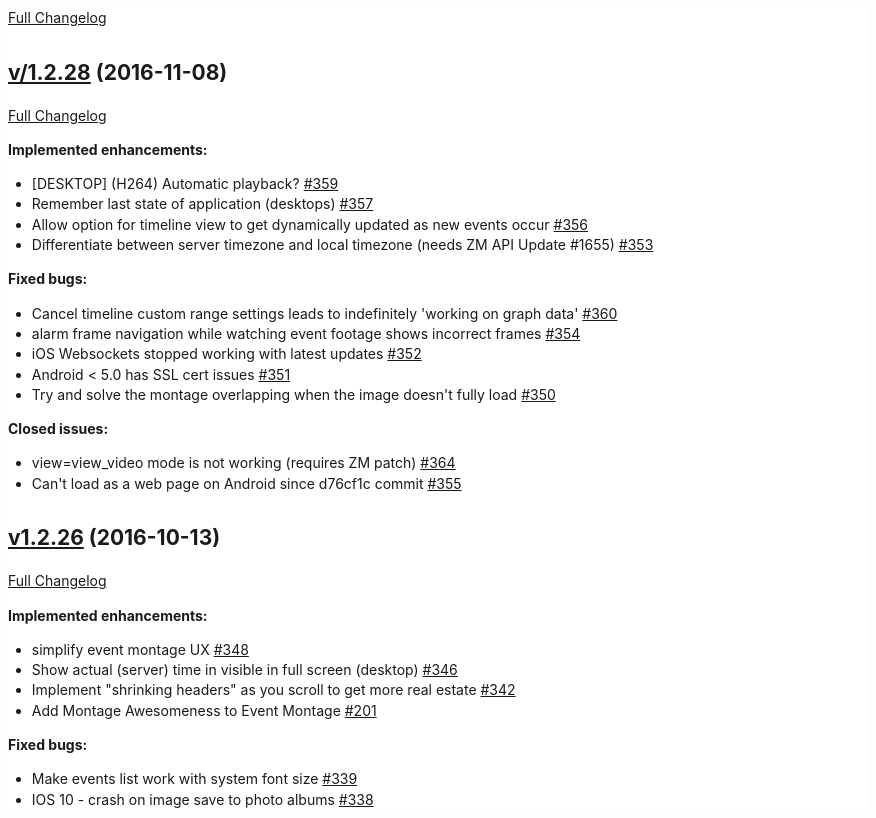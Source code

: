 [Full Changelog](https://github.com/ZoneMinder/zmNinja/compare/v/1.2.28...v1.2.28)

## [v/1.2.28](https://github.com/ZoneMinder/zmNinja/tree/v/1.2.28) (2016-11-08)

[Full Changelog](https://github.com/ZoneMinder/zmNinja/compare/v1.2.26...v/1.2.28)

**Implemented enhancements:**

- \[DESKTOP\] \(H264\) Automatic playback? [\#359](https://github.com/ZoneMinder/zmNinja/issues/359)
- Remember last state of application \(desktops\) [\#357](https://github.com/ZoneMinder/zmNinja/issues/357)
- Allow option for timeline view to get dynamically updated as new events occur [\#356](https://github.com/ZoneMinder/zmNinja/issues/356)
- Differentiate between server timezone and local timezone  \(needs ZM API Update \#1655\) [\#353](https://github.com/ZoneMinder/zmNinja/issues/353)

**Fixed bugs:**

- Cancel timeline custom range settings leads to indefinitely 'working on graph data'  [\#360](https://github.com/ZoneMinder/zmNinja/issues/360)
- alarm frame navigation while watching event footage shows incorrect frames [\#354](https://github.com/ZoneMinder/zmNinja/issues/354)
- iOS Websockets stopped working with latest updates [\#352](https://github.com/ZoneMinder/zmNinja/issues/352)
- Android \< 5.0 has SSL cert issues [\#351](https://github.com/ZoneMinder/zmNinja/issues/351)
- Try and solve the montage overlapping when the image doesn't fully load [\#350](https://github.com/ZoneMinder/zmNinja/issues/350)

**Closed issues:**

- view=view\_video mode is not working \(requires ZM patch\) [\#364](https://github.com/ZoneMinder/zmNinja/issues/364)
- Can't load as a web page on Android since d76cf1c commit [\#355](https://github.com/ZoneMinder/zmNinja/issues/355)

## [v1.2.26](https://github.com/ZoneMinder/zmNinja/tree/v1.2.26) (2016-10-13)

[Full Changelog](https://github.com/ZoneMinder/zmNinja/compare/v1.2.24...v1.2.26)

**Implemented enhancements:**

- simplify event montage UX [\#348](https://github.com/ZoneMinder/zmNinja/issues/348)
- Show actual \(server\) time in visible in full screen \(desktop\) [\#346](https://github.com/ZoneMinder/zmNinja/issues/346)
- Implement "shrinking headers" as you scroll to get more real estate [\#342](https://github.com/ZoneMinder/zmNinja/issues/342)
- Add Montage Awesomeness to Event Montage [\#201](https://github.com/ZoneMinder/zmNinja/issues/201)

**Fixed bugs:**

- Make events list work with system font size [\#339](https://github.com/ZoneMinder/zmNinja/issues/339)
- IOS 10 - crash on image save to photo albums [\#338](https://github.com/ZoneMinder/zmNinja/issues/338)
